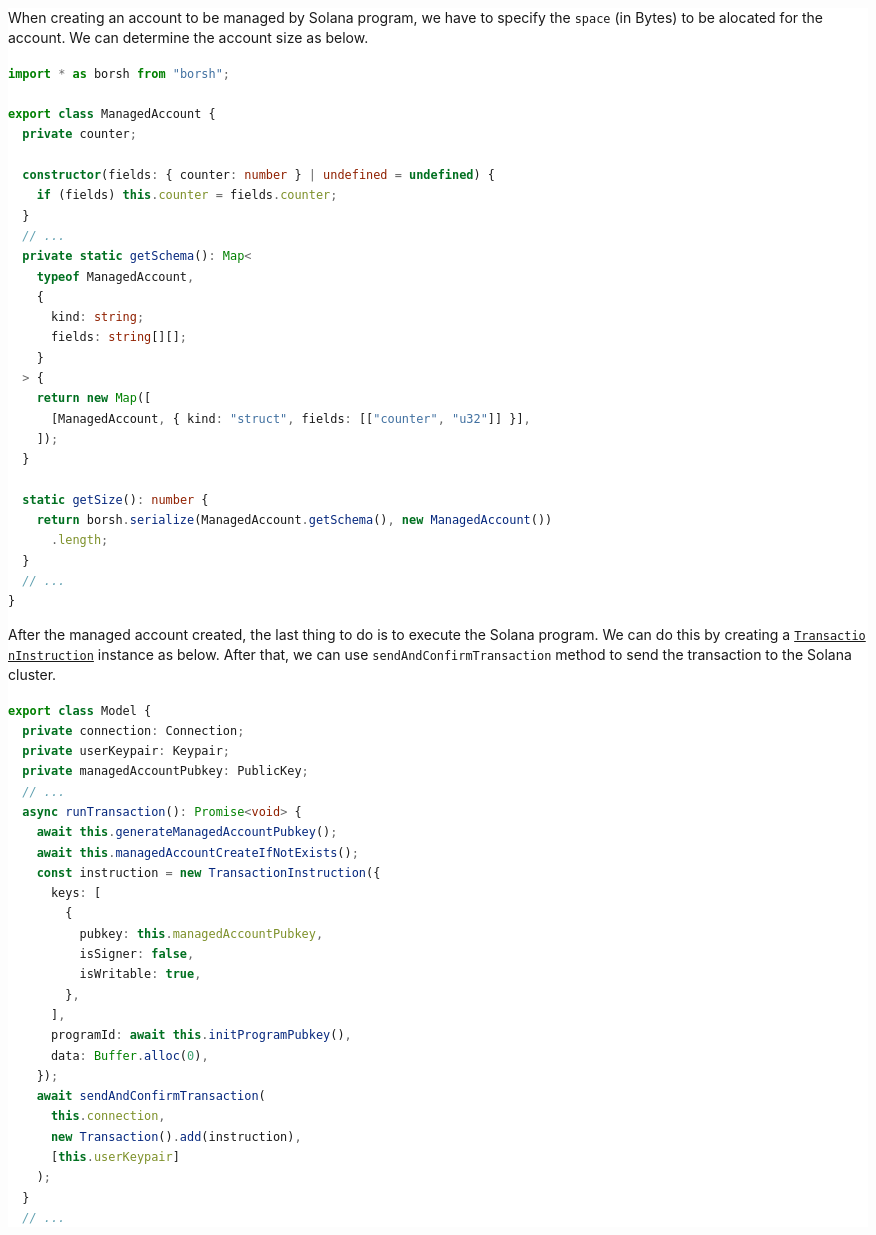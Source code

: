 When creating an account to be managed by Solana program, we have to specify the `space` (in Bytes) to be alocated for the account. We can determine the account size as below.

```ts
import * as borsh from "borsh";

export class ManagedAccount {
  private counter;

  constructor(fields: { counter: number } | undefined = undefined) {
    if (fields) this.counter = fields.counter;
  }
  // ...
  private static getSchema(): Map<
    typeof ManagedAccount,
    {
      kind: string;
      fields: string[][];
    }
  > {
    return new Map([
      [ManagedAccount, { kind: "struct", fields: [["counter", "u32"]] }],
    ]);
  }

  static getSize(): number {
    return borsh.serialize(ManagedAccount.getSchema(), new ManagedAccount())
      .length;
  }
  // ...
}
```

After the managed account created, the last thing to do is to execute the Solana program. We can do this by creating a [`TransactionInstruction`](https://solana-labs.github.io/solana-web3.js/classes/TransactionInstruction.html) instance as below. After that, we can use `sendAndConfirmTransaction` method to send the transaction to the Solana cluster.

```ts
export class Model {
  private connection: Connection;
  private userKeypair: Keypair;
  private managedAccountPubkey: PublicKey;
  // ...
  async runTransaction(): Promise<void> {
    await this.generateManagedAccountPubkey();
    await this.managedAccountCreateIfNotExists();
    const instruction = new TransactionInstruction({
      keys: [
        {
          pubkey: this.managedAccountPubkey,
          isSigner: false,
          isWritable: true,
        },
      ],
      programId: await this.initProgramPubkey(),
      data: Buffer.alloc(0),
    });
    await sendAndConfirmTransaction(
      this.connection,
      new Transaction().add(instruction),
      [this.userKeypair]
    );
  }
  // ...
```